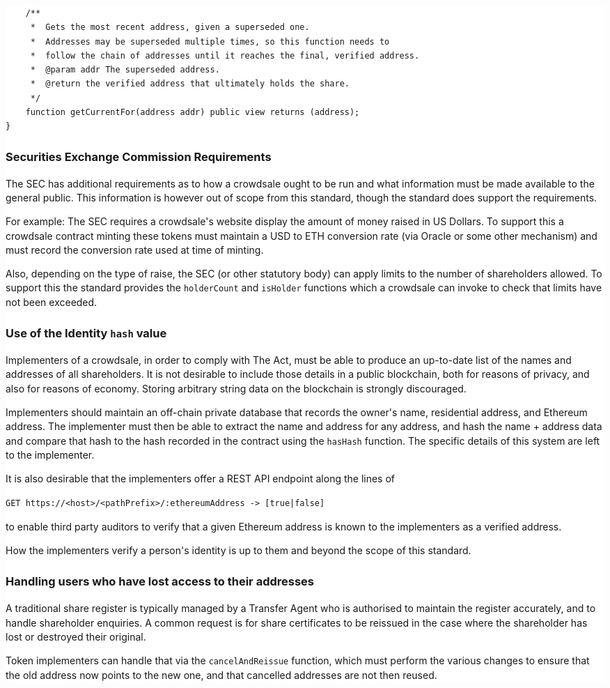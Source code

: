         /**
         *  Gets the most recent address, given a superseded one.
         *  Addresses may be superseded multiple times, so this function needs to
         *  follow the chain of addresses until it reaches the final, verified address.
         *  @param addr The superseded address.
         *  @return the verified address that ultimately holds the share.
         */
        function getCurrentFor(address addr) public view returns (address);
    }

### Securities Exchange Commission Requirements

The SEC has additional requirements as to how a crowdsale ought to be run and what information must be made available to the general public. This information is however out of scope from this standard, though the standard does support the requirements.

For example: The SEC requires a crowdsale's website display the amount of money raised in US Dollars. To support this a crowdsale contract minting these tokens must maintain a USD to ETH conversion rate (via Oracle or some other mechanism) and must record the conversion rate used at time of minting.

Also, depending on the type of raise, the SEC (or other statutory body) can apply limits to the number of shareholders allowed. To support this the standard provides the `holderCount` and `isHolder` functions which a crowdsale can invoke to check that limits have not been exceeded.

### Use of the Identity `hash` value

Implementers of a crowdsale, in order to comply with The Act, must be able to produce an up-to-date list of the names and addresses of all shareholders. It is not desirable to include those details in a public blockchain, both for reasons of privacy, and also for reasons of economy. Storing arbitrary string data on the blockchain is strongly discouraged.

Implementers should maintain an off-chain private database that records the owner's name, residential address, and Ethereum address. The implementer must then be able to extract the name and address for any address, and hash the name + address data and compare that hash to the hash recorded in the contract using the `hasHash` function. The specific details of this system are left to the implementer.

It is also desirable that the implementers offer a REST API endpoint along the lines of

    GET https://<host>/<pathPrefix>/:ethereumAddress -> [true|false]

to enable third party auditors to verify that a given Ethereum address is known to the implementers as a verified address.

How the implementers verify a person's identity is up to them and beyond the scope of this standard.

### Handling users who have lost access to their addresses

A traditional share register is typically managed by a Transfer Agent who is authorised to maintain the register accurately, and to handle shareholder enquiries. A common request is for share certificates to be reissued in the case where the shareholder has lost or destroyed their original.

Token implementers can handle that via the `cancelAndReissue` function, which must perform the various changes to ensure that the old address now points to the new one, and that cancelled addresses are not then reused.
